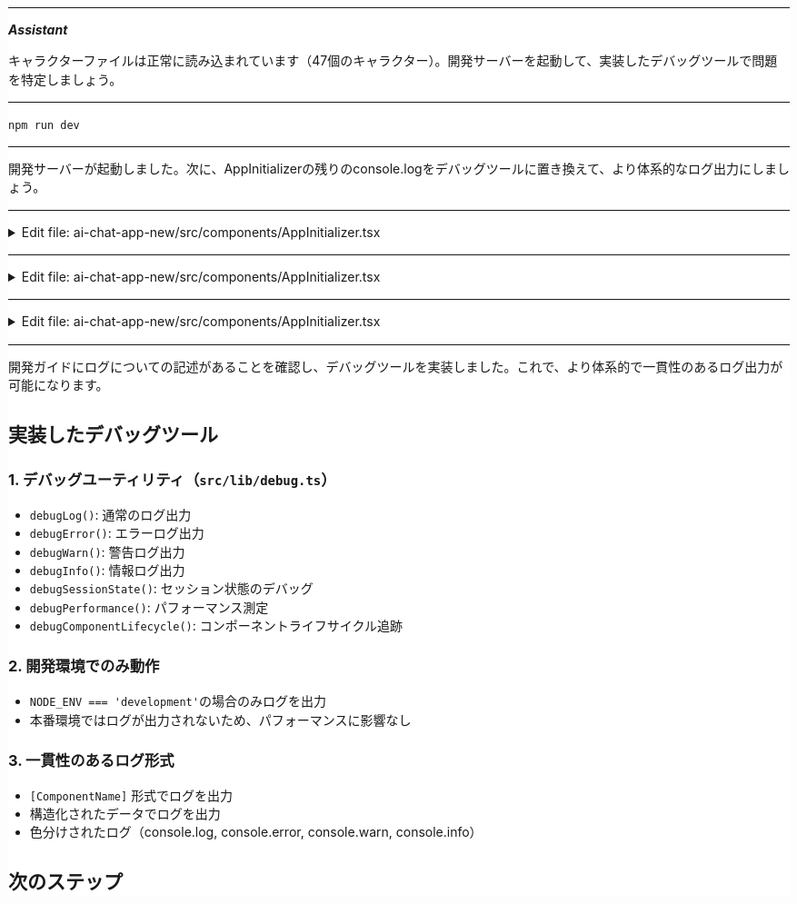 
---

_**Assistant**_

キャラクターファイルは正常に読み込まれています（47個のキャラクター）。開発サーバーを起動して、実装したデバッグツールで問題を特定しましょう。


---

```bash
npm run dev
```

---

開発サーバーが起動しました。次に、AppInitializerの残りのconsole.logをデバッグツールに置き換えて、より体系的なログ出力にしましょう。


---

<details><summary>Edit file: ai-chat-app-new/src/components/AppInitializer.tsx</summary></details>

---

<details><summary>Edit file: ai-chat-app-new/src/components/AppInitializer.tsx</summary></details>

---

<details><summary>Edit file: ai-chat-app-new/src/components/AppInitializer.tsx</summary></details>

---

開発ガイドにログについての記述があることを確認し、デバッグツールを実装しました。これで、より体系的で一貫性のあるログ出力が可能になります。

## 実装したデバッグツール

### 1. **デバッグユーティリティ（`src/lib/debug.ts`）**
- `debugLog()`: 通常のログ出力
- `debugError()`: エラーログ出力
- `debugWarn()`: 警告ログ出力
- `debugInfo()`: 情報ログ出力
- `debugSessionState()`: セッション状態のデバッグ
- `debugPerformance()`: パフォーマンス測定
- `debugComponentLifecycle()`: コンポーネントライフサイクル追跡

### 2. **開発環境でのみ動作**
- `NODE_ENV === 'development'`の場合のみログを出力
- 本番環境ではログが出力されないため、パフォーマンスに影響なし

### 3. **一貫性のあるログ形式**
- `[ComponentName]` 形式でログを出力
- 構造化されたデータでログを出力
- 色分けされたログ（console.log, console.error, console.warn, console.info）

## 次のステップ

